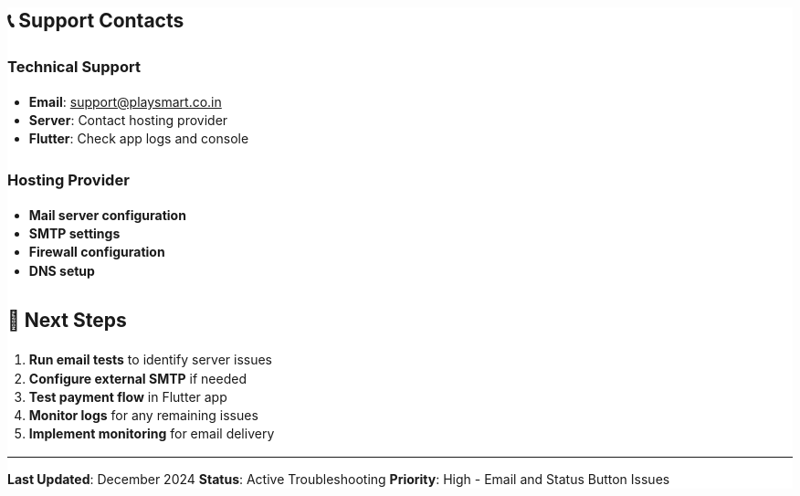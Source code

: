 ## 📞 Support Contacts

### **Technical Support**
- **Email**: support@playsmart.co.in
- **Server**: Contact hosting provider
- **Flutter**: Check app logs and console

### **Hosting Provider**
- **Mail server configuration**
- **SMTP settings**
- **Firewall configuration**
- **DNS setup**

## 🔄 Next Steps

1. **Run email tests** to identify server issues
2. **Configure external SMTP** if needed
3. **Test payment flow** in Flutter app
4. **Monitor logs** for any remaining issues
5. **Implement monitoring** for email delivery

---

**Last Updated**: December 2024
**Status**: Active Troubleshooting
**Priority**: High - Email and Status Button Issues 